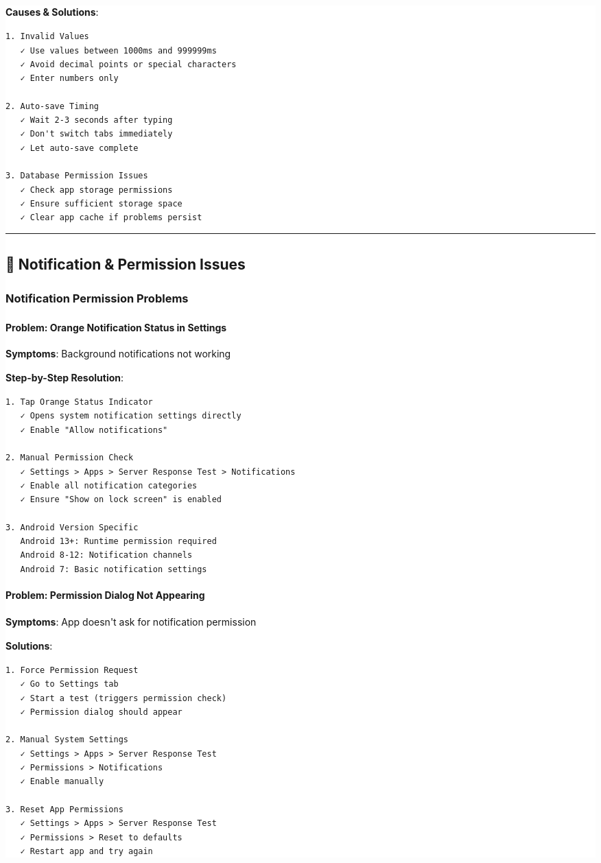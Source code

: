 **Causes & Solutions**:
```
1. Invalid Values
   ✓ Use values between 1000ms and 999999ms
   ✓ Avoid decimal points or special characters
   ✓ Enter numbers only

2. Auto-save Timing
   ✓ Wait 2-3 seconds after typing
   ✓ Don't switch tabs immediately
   ✓ Let auto-save complete

3. Database Permission Issues
   ✓ Check app storage permissions
   ✓ Ensure sufficient storage space
   ✓ Clear app cache if problems persist
```

---

## 🔔 Notification & Permission Issues

### Notification Permission Problems

#### Problem: Orange Notification Status in Settings
**Symptoms**: Background notifications not working

**Step-by-Step Resolution**:
```
1. Tap Orange Status Indicator
   ✓ Opens system notification settings directly
   ✓ Enable "Allow notifications"

2. Manual Permission Check
   ✓ Settings > Apps > Server Response Test > Notifications
   ✓ Enable all notification categories
   ✓ Ensure "Show on lock screen" is enabled

3. Android Version Specific
   Android 13+: Runtime permission required
   Android 8-12: Notification channels
   Android 7: Basic notification settings
```

#### Problem: Permission Dialog Not Appearing
**Symptoms**: App doesn't ask for notification permission

**Solutions**:
```
1. Force Permission Request
   ✓ Go to Settings tab
   ✓ Start a test (triggers permission check)
   ✓ Permission dialog should appear

2. Manual System Settings
   ✓ Settings > Apps > Server Response Test
   ✓ Permissions > Notifications
   ✓ Enable manually

3. Reset App Permissions
   ✓ Settings > Apps > Server Response Test
   ✓ Permissions > Reset to defaults
   ✓ Restart app and try again
```
